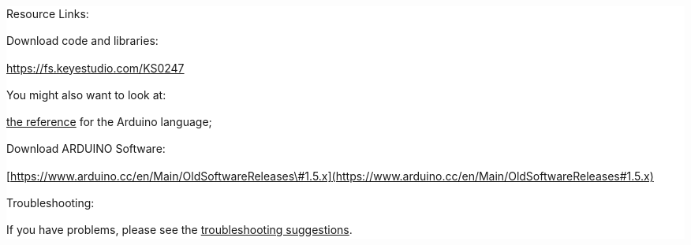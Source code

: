 
 Resource Links:

Download code and libraries:

<https://fs.keyestudio.com/KS0247>

You might also want to look at:

[the reference](http://arduino.cc/en/Reference/HomePage) for the Arduino
language;

Download ARDUINO Software:

[https://www.arduino.cc/en/Main/OldSoftwareReleases\#1.5.x](https://www.arduino.cc/en/Main/OldSoftwareReleases#1.5.x)

 Troubleshooting:

If you have problems, please see the [troubleshooting
suggestions](http://arduino.cc/en/Guide/Troubleshooting).

